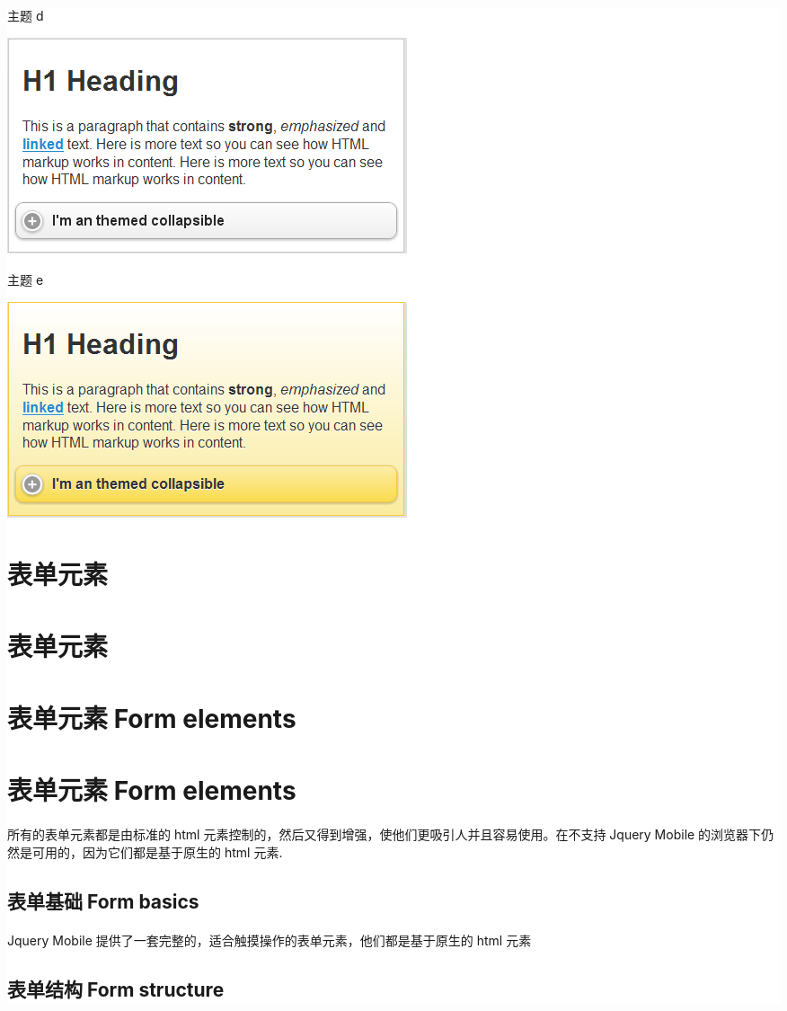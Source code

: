 主题 d

![](img/Themed%20examples_d.png)

主题 e

![](img/Themed%20examples_e.png)

# 表单元素

# 表单元素

# 表单元素 Form elements

# 表单元素 Form elements

所有的表单元素都是由标准的 html 元素控制的，然后又得到增强，使他们更吸引人并且容易使用。在不支持 Jquery Mobile 的浏览器下仍然是可用的，因为它们都是基于原生的 html 元素.

## 表单基础 Form basics

Jquery Mobile 提供了一套完整的，适合触摸操作的表单元素，他们都是基于原生的 html 元素

## 表单结构 Form structure
